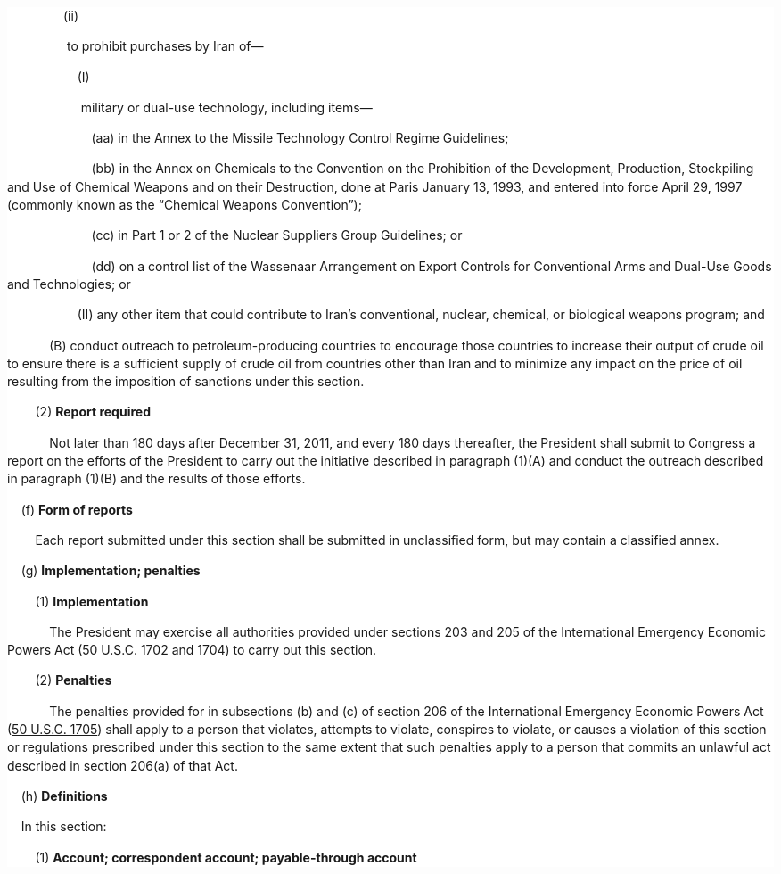                (ii)

                 to prohibit purchases by Iran of—

                    (I)

                     military or dual-use technology, including items—

                        (aa) in the Annex to the Missile Technology Control Regime Guidelines;

                        (bb) in the Annex on Chemicals to the Convention on the Prohibition of the Development, Production, Stockpiling and Use of Chemical Weapons and on their Destruction, done at Paris January 13, 1993, and entered into force April 29, 1997 (commonly known as the “Chemical Weapons Convention”);

                        (cc) in Part 1 or 2 of the Nuclear Suppliers Group Guidelines; or

                        (dd) on a control list of the Wassenaar Arrangement on Export Controls for Conventional Arms and Dual-Use Goods and Technologies; or

                    (II) any other item that could contribute to Iran’s conventional, nuclear, chemical, or biological weapons program; and

            (B) conduct outreach to petroleum-producing countries to encourage those countries to increase their output of crude oil to ensure there is a sufficient supply of crude oil from countries other than Iran and to minimize any impact on the price of oil resulting from the imposition of sanctions under this section.

        (2) __Report required__ 

            Not later than 180 days after December 31, 2011, and every 180 days thereafter, the President shall submit to Congress a report on the efforts of the President to carry out the initiative described in paragraph (1)(A) and conduct the outreach described in paragraph (1)(B) and the results of those efforts.

    (f) __Form of reports__ 

        Each report submitted under this section shall be submitted in unclassified form, but may contain a classified annex.

    (g) __Implementation; penalties__ 

        (1) __Implementation__ 

            The President may exercise all authorities provided under sections 203 and 205 of the International Emergency Economic Powers Act ([50 U.S.C. 1702][/us/usc/t50/s1702] and 1704) to carry out this section.

        (2) __Penalties__ 

            The penalties provided for in subsections (b) and (c) of section 206 of the International Emergency Economic Powers Act ([50 U.S.C. 1705][/us/usc/t50/s1705]) shall apply to a person that violates, attempts to violate, conspires to violate, or causes a violation of this section or regulations prescribed under this section to the same extent that such penalties apply to a person that commits an unlawful act described in section 206(a) of that Act.

    (h) __Definitions__ 

    In this section:

        (1) __Account; correspondent account; payable-through account__ 


[/us/usc/t31/s5318A]: https://publicdocs.github.io/go/links?ns=uslm&ref=%2Fus%2Fusc%2Ft31%2Fs5318A
[/us/usc/t31/s5318A]: https://publicdocs.github.io/go/links?ns=uslm&ref=%2Fus%2Fusc%2Ft31%2Fs5318A
[/us/usc/t50/s1701]: https://publicdocs.github.io/go/links?ns=uslm&ref=%2Fus%2Fusc%2Ft50%2Fs1701
[/us/usc/t50/s1701]: https://publicdocs.github.io/go/links?ns=uslm&ref=%2Fus%2Fusc%2Ft50%2Fs1701
[/us/usc/t50/s1701]: https://publicdocs.github.io/go/links?ns=uslm&ref=%2Fus%2Fusc%2Ft50%2Fs1701
[/us/usc/t50/s1702]: https://publicdocs.github.io/go/links?ns=uslm&ref=%2Fus%2Fusc%2Ft50%2Fs1702
[/us/usc/t50/s1705]: https://publicdocs.github.io/go/links?ns=uslm&ref=%2Fus%2Fusc%2Ft50%2Fs1705
[/us/usc/t31/s5318A]: https://publicdocs.github.io/go/links?ns=uslm&ref=%2Fus%2Fusc%2Ft31%2Fs5318A
[/us/usc/t22/s8513/i]: https://publicdocs.github.io/go/links?ns=uslm&ref=%2Fus%2Fusc%2Ft22%2Fs8513%2Fi
[/us/usc/t8/s1101/a]: https://publicdocs.github.io/go/links?ns=uslm&ref=%2Fus%2Fusc%2Ft8%2Fs1101%2Fa
[/us/usc/t22/s8551/a]: https://publicdocs.github.io/go/links?ns=uslm&ref=%2Fus%2Fusc%2Ft22%2Fs8551%2Fa
[/us/pl/112/81/s1245]: https://publicdocs.github.io/go/links?ns=uslm&ref=%2Fus%2Fpl%2F112%2F81%2Fs1245
[/us/stat/125/1647]: https://publicdocs.github.io/go/links?ns=uslm&ref=%2Fus%2Fstat%2F125%2F1647
[/us/pl/112/158]: https://publicdocs.github.io/go/links?ns=uslm&ref=%2Fus%2Fpl%2F112%2F158
[/us/stat/126/1260]: https://publicdocs.github.io/go/links?ns=uslm&ref=%2Fus%2Fstat%2F126%2F1260
[/us/pl/112/239/s1250]: https://publicdocs.github.io/go/links?ns=uslm&ref=%2Fus%2Fpl%2F112%2F239%2Fs1250
[/us/stat/126/2016]: https://publicdocs.github.io/go/links?ns=uslm&ref=%2Fus%2Fstat%2F126%2F2016
[/us/pl/95/223]: https://publicdocs.github.io/go/links?ns=uslm&ref=%2Fus%2Fpl%2F95%2F223
[/us/stat/91/1626]: https://publicdocs.github.io/go/links?ns=uslm&ref=%2Fus%2Fstat%2F91%2F1626
[/us/usc/t50/s1701]: https://publicdocs.github.io/go/links?ns=uslm&ref=%2Fus%2Fusc%2Ft50%2Fs1701
[/us/pl/112/239]: https://publicdocs.github.io/go/links?ns=uslm&ref=%2Fus%2Fpl%2F112%2F239
[/us/pl/112/158/s503/a/1]: https://publicdocs.github.io/go/links?ns=uslm&ref=%2Fus%2Fpl%2F112%2F158%2Fs503%2Fa%2F1
[/us/pl/112/158/s504/a/1/A]: https://publicdocs.github.io/go/links?ns=uslm&ref=%2Fus%2Fpl%2F112%2F158%2Fs504%2Fa%2F1%2FA
[/us/pl/112/158/s503/b/1]: https://publicdocs.github.io/go/links?ns=uslm&ref=%2Fus%2Fpl%2F112%2F158%2Fs503%2Fb%2F1
[/us/pl/112/158/s504/a/1/B/i]: https://publicdocs.github.io/go/links?ns=uslm&ref=%2Fus%2Fpl%2F112%2F158%2Fs504%2Fa%2F1%2FB%2Fi
[/us/pl/112/158/s504/a/1/B/iii]: https://publicdocs.github.io/go/links?ns=uslm&ref=%2Fus%2Fpl%2F112%2F158%2Fs504%2Fa%2F1%2FB%2Fiii
[/us/pl/112/158/s504/a/2]: https://publicdocs.github.io/go/links?ns=uslm&ref=%2Fus%2Fpl%2F112%2F158%2Fs504%2Fa%2F2
[/us/pl/112/158/s504/a/3]: https://publicdocs.github.io/go/links?ns=uslm&ref=%2Fus%2Fpl%2F112%2F158%2Fs504%2Fa%2F3
[/us/pl/112/158/s503/a/2]: https://publicdocs.github.io/go/links?ns=uslm&ref=%2Fus%2Fpl%2F112%2F158%2Fs503%2Fa%2F2
[/us/stat/126/1261]: https://publicdocs.github.io/go/links?ns=uslm&ref=%2Fus%2Fstat%2F126%2F1261
[/us/pl/112/81]: https://publicdocs.github.io/go/links?ns=uslm&ref=%2Fus%2Fpl%2F112%2F81
[/us/stat/125/1298]: https://publicdocs.github.io/go/links?ns=uslm&ref=%2Fus%2Fstat%2F125%2F1298
[/us/pl/112/158/s503/b/2]: https://publicdocs.github.io/go/links?ns=uslm&ref=%2Fus%2Fpl%2F112%2F158%2Fs503%2Fb%2F2
[/us/stat/126/1261]: https://publicdocs.github.io/go/links?ns=uslm&ref=%2Fus%2Fstat%2F126%2F1261
[/us/pl/112/158/s504/b]: https://publicdocs.github.io/go/links?ns=uslm&ref=%2Fus%2Fpl%2F112%2F158%2Fs504%2Fb
[/us/stat/126/1262]: https://publicdocs.github.io/go/links?ns=uslm&ref=%2Fus%2Fstat%2F126%2F1262
[/us/usc/t50/s1701]: https://publicdocs.github.io/go/links?ns=uslm&ref=%2Fus%2Fusc%2Ft50%2Fs1701
[/us/usc/t3/s301]: https://publicdocs.github.io/go/links?ns=uslm&ref=%2Fus%2Fusc%2Ft3%2Fs301